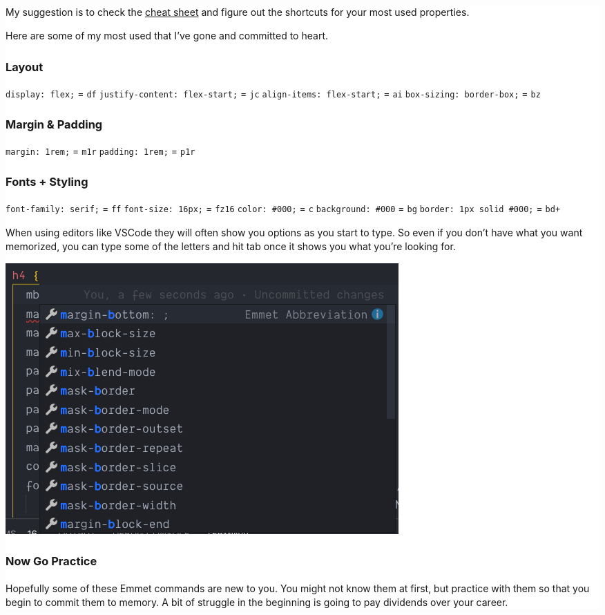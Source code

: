 My suggestion is to check the [cheat sheet](https://docs.emmet.io/cheat-sheet/) and figure out the shortcuts for your most used properties.

Here are some of my most used that I’ve gone and committed to heart.

### Layout

`display: flex;` = `df`
`justify-content: flex-start;` = `jc`
`align-items: flex-start;` = `ai`
`box-sizing: border-box;` = `bz`

### Margin & Padding

`margin: 1rem;` = `m1r`
`padding: 1rem;` = `p1r`

### Fonts + Styling

`font-family: serif;` = `ff`
`font-size: 16px;` = `fz16`
`color: #000;` = `c`
`background: #000` = `bg`
`border: 1px solid #000;` = `bd+`

When using editors like VSCode they will often show you options as you start to type. So even if you don’t have what you want memorized, you can type some of the letters and hit tab once it shows you what you’re looking for.

![Emmet's CSS autocomplete in action](./emmet4.png)

### Now Go Practice

Hopefully some of these Emmet commands are new to you. You might not know them at first, but practice with them so that you begin to commit them to memory. A bit of struggle in the beginning is going to pay dividends over your career.
